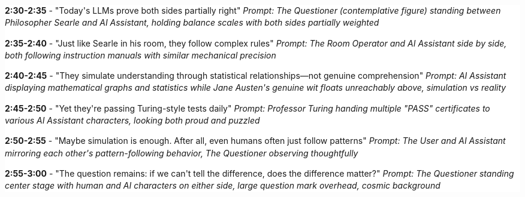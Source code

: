 **2:30-2:35** - "Today's LLMs prove both sides partially right"
*Prompt: The Questioner (contemplative figure) standing between Philosopher Searle and AI Assistant, holding balance scales with both sides partially weighted*

**2:35-2:40** - "Just like Searle in his room, they follow complex rules"
*Prompt: The Room Operator and AI Assistant side by side, both following instruction manuals with similar mechanical precision*

**2:40-2:45** - "They simulate understanding through statistical relationships—not genuine comprehension"
*Prompt: AI Assistant displaying mathematical graphs and statistics while Jane Austen's genuine wit floats unreachably above, simulation vs reality*

**2:45-2:50** - "Yet they're passing Turing-style tests daily"
*Prompt: Professor Turing handing multiple "PASS" certificates to various AI Assistant characters, looking both proud and puzzled*

**2:50-2:55** - "Maybe simulation is enough. After all, even humans often just follow patterns"
*Prompt: The User and AI Assistant mirroring each other's pattern-following behavior, The Questioner observing thoughtfully*

**2:55-3:00** - "The question remains: if we can't tell the difference, does the difference matter?"
*Prompt: The Questioner standing center stage with human and AI characters on either side, large question mark overhead, cosmic background*

